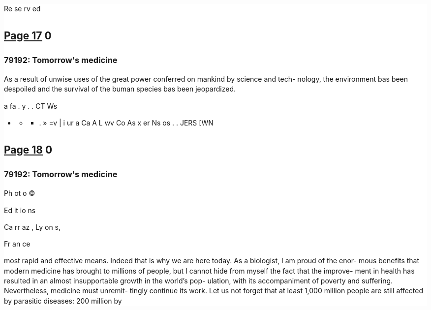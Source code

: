 Re
se
rv
ed

## [Page 17](079384engo.pdf#page=17) 0

### 79192: Tomorrow's medicine

   
As a result of unwise uses of the great power 
conferred on mankind by science and tech- 
nology, the environment bas been despoiled 
and the survival of the buman species bas been 
jeopardized. 
   
     
   a fa . y . 
. CT Ws 
- - - . 
» =v | 
i ur a Ca A 
L wv Co As x 
er Ns os . . JERS [WN  

## [Page 18](079384engo.pdf#page=18) 0

### 79192: Tomorrow's medicine

Ph
ot
o 
©
 
Ed
it
io
ns
 
Ca
rr
az
, 
Ly
on
s,
 
Fr
an
ce
 
  
most rapid and effective means. Indeed that 
is why we are here today. 
As a biologist, I am proud of the enor- 
mous benefits that modern medicine has 
brought to millions of people, but I cannot 
hide from myself the fact that the improve- 
ment in health has resulted in an almost 
insupportable growth in the world’s pop- 
ulation, with its accompaniment of poverty 
and suffering. 
Nevertheless, medicine must unremit- 
tingly continue its work. Let us not forget 
that at least 1,000 million people are still 
affected by parasitic diseases: 200 million by 